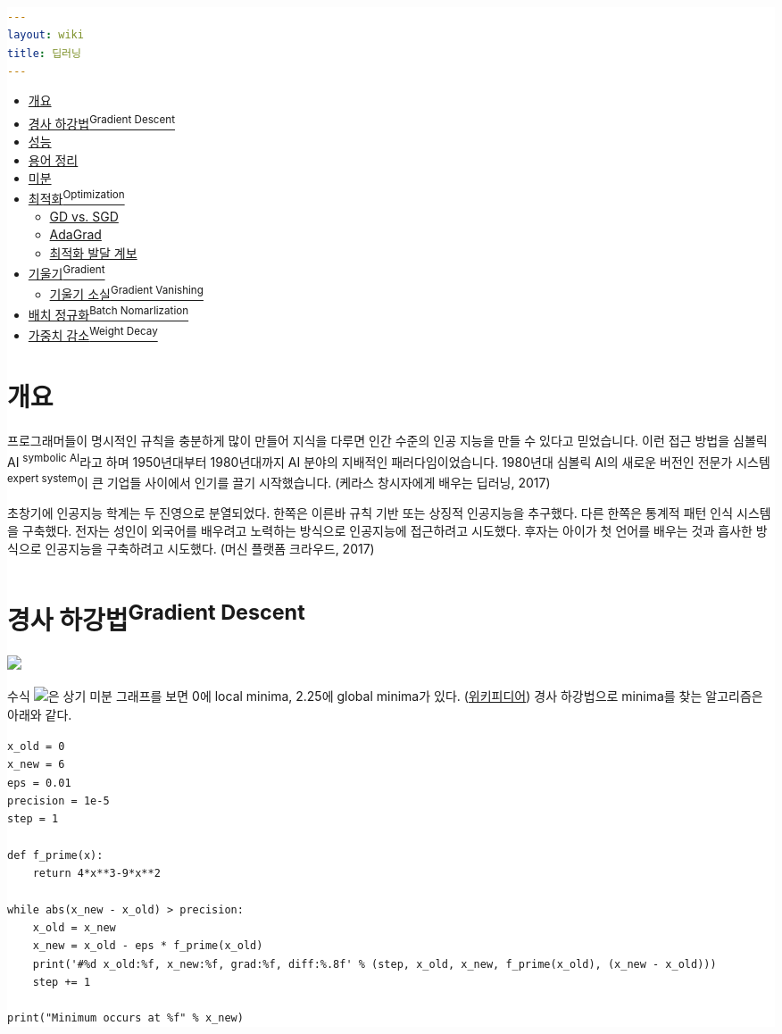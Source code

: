 ```yaml
---
layout: wiki 
title: 딥러닝
---
```




- [개요](#개요)
- [경사 하강법<sup>Gradient Descent<sup>](#경사-하강법gradient-descent)
- [성능](#성능)
- [용어 정리](#용어-정리)
- [미분](#미분)
- [최적화<sup>Optimization</sup>](#최적화optimization)
    - [GD vs. SGD](#gd-vs-sgd)
    - [AdaGrad](#adagrad)
    - [최적화 발달 계보](#최적화-발달-계보)
- [기울기<sup>Gradient</sup>](#기울기gradient)
    - [기울기 소실<sup>Gradient Vanishing</sup>](#기울기-소실gradient-vanishing)
- [배치 정규화<sup>Batch Nomarlization</sup>](#배치-정규화batch-nomarlization)
- [가중치 감소<sup>Weight Decay</sup>](#가중치-감소weight-decay)



# 개요
프로그래머들이 명시적인 규칙을 충분하게 많이 만들어 지식을 다루면 인간 수준의 인공 지능을 만들 수 있다고 믿었습니다. 이런 접근 방법을 심볼릭 AI <sup>symbolic AI</sup>라고 하며 1950년대부터 1980년대까지 AI 분야의 지배적인 패러다임이었습니다. 1980년대 심볼릭 AI의 새로운 버전인 전문가 시스템 <sup>expert system</sup>이 큰 기업들 사이에서 인기를 끌기 시작했습니다. (케라스 창시자에게 배우는 딥러닝, 2017)

초창기에 인공지능 학계는 두 진영으로 분열되었다. 한쪽은 이른바 규칙 기반 또는 상징적 인공지능을 추구했다. 다른 한쪽은 통계적 패턴 인식 시스템을 구축했다. 전자는 성인이 외국어를 배우려고 노력하는 방식으로 인공지능에 접근하려고 시도했다. 후자는 아이가 첫 언어를 배우는 것과 흡사한 방식으로 인공지능을 구축하려고 시도했다. (머신 플랫폼 크라우드, 2017)

# 경사 하강법<sup>Gradient Descent<sup>
<img src="https://user-images.githubusercontent.com/1250095/36552767-041f2a9a-183e-11e8-9443-6582c101c4b3.png" width="70%" />

수식 <img src="http://chart.apis.google.com/chart?cht=tx&chl=f(x)=x^4-3x^3%2B2" />은 상기 미분 그래프를 보면 0에 local minima, 2.25에 global minima가 있다. ([위키피디어](https://ko.wikipedia.org/wiki/%EA%B2%BD%EC%82%AC_%ED%95%98%EA%B0%95%EB%B2%95)) 경사 하강법으로 minima를 찾는 알고리즘은 아래와 같다.

```
x_old = 0
x_new = 6
eps = 0.01
precision = 1e-5
step = 1

def f_prime(x):
    return 4*x**3-9*x**2

while abs(x_new - x_old) > precision:
    x_old = x_new
    x_new = x_old - eps * f_prime(x_old)
    print('#%d x_old:%f, x_new:%f, grad:%f, diff:%.8f' % (step, x_old, x_new, f_prime(x_old), (x_new - x_old)))
    step += 1

print("Minimum occurs at %f" % x_new)
```
